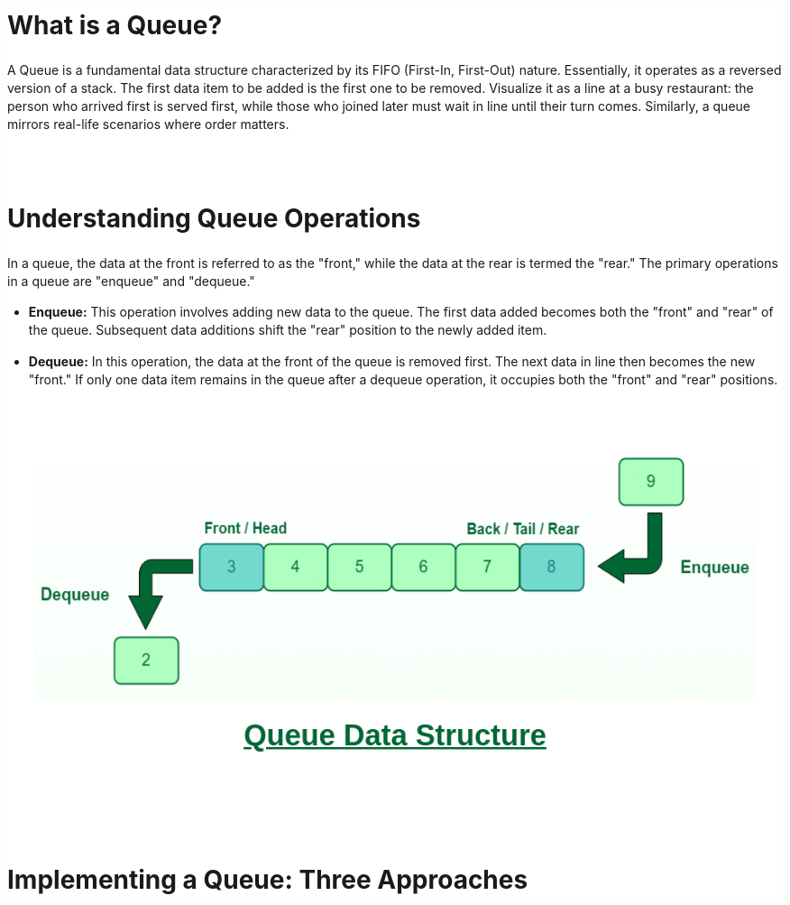 # What is a Queue?

A Queue is a fundamental data structure characterized by its FIFO (First-In, First-Out) nature. Essentially, it operates as a reversed version of a stack. The first data item to be added is the first one to be removed. Visualize it as a line at a busy restaurant: the person who arrived first is served first, while those who joined later must wait in line until their turn comes. Similarly, a queue mirrors real-life scenarios where order matters.

&nbsp;

# Understanding Queue Operations

In a queue, the data at the front is referred to as the "front," while the data at the rear is termed the "rear." The primary operations in a queue are "enqueue" and "dequeue."

- **Enqueue:** This operation involves adding new data to the queue. The first data added becomes both the "front" and "rear" of the queue. Subsequent data additions shift the "rear" position to the newly added item.

- **Dequeue:** In this operation, the data at the front of the queue is removed first. The next data in line then becomes the new "front." If only one data item remains in the queue after a dequeue operation, it occupies both the "front" and "rear" positions.

![](assets/assets/posts/queue/images/queue.png)



&nbsp;

# Implementing a Queue: Three Approaches
